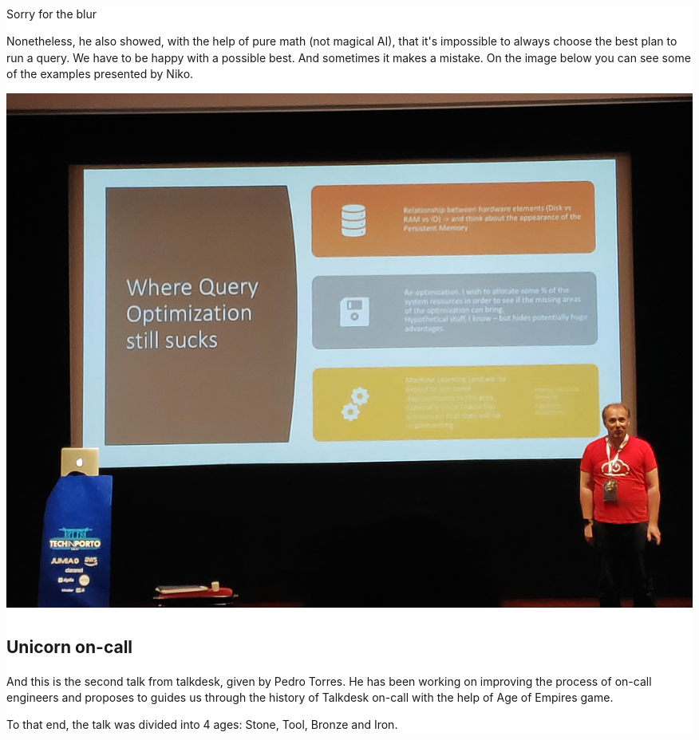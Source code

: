 Sorry for the blur

Nonetheless, he also showed, with the help of pure math (not magical AI), that it's impossible to always choose the best plan to run a query. We have to be happy with a possible best. And sometimes it makes a mistake. On the image below you can see some of the examples presented by Niko.

![](IMG_20190613_145652-f56a248f-20da-48da-8580-028a60433158.jpg)

## Unicorn on-call

And this is the second talk from talkdesk, given by Pedro Torres. He has been working on improving the process of on-call engineers and proposes to guides us through the history of Talkdesk on-call with the help of Age of Empires game.

To that end, the talk was divided into 4 ages: Stone, Tool, Bronze and Iron.
